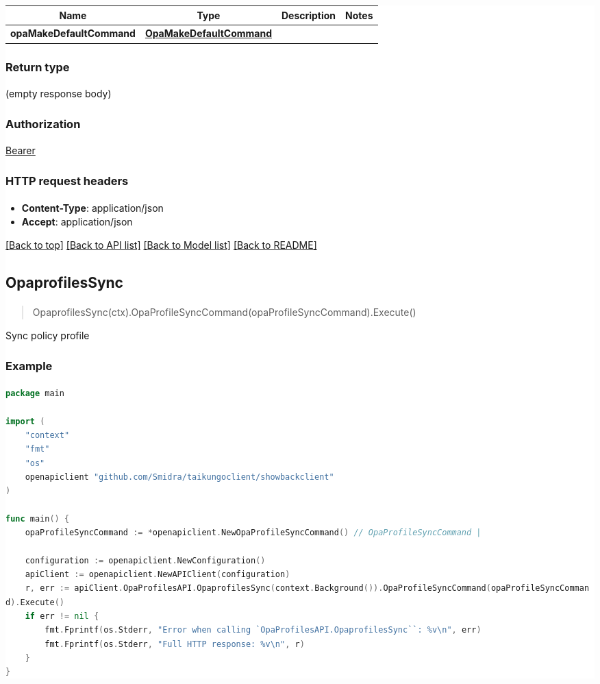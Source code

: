 
Name | Type | Description  | Notes
------------- | ------------- | ------------- | -------------
 **opaMakeDefaultCommand** | [**OpaMakeDefaultCommand**](OpaMakeDefaultCommand.md) |  | 

### Return type

 (empty response body)

### Authorization

[Bearer](../README.md#Bearer)

### HTTP request headers

- **Content-Type**: application/json
- **Accept**: application/json

[[Back to top]](#) [[Back to API list]](../README.md#documentation-for-api-endpoints)
[[Back to Model list]](../README.md#documentation-for-models)
[[Back to README]](../README.md)


## OpaprofilesSync

> OpaprofilesSync(ctx).OpaProfileSyncCommand(opaProfileSyncCommand).Execute()

Sync policy profile

### Example

```go
package main

import (
    "context"
    "fmt"
    "os"
    openapiclient "github.com/Smidra/taikungoclient/showbackclient"
)

func main() {
    opaProfileSyncCommand := *openapiclient.NewOpaProfileSyncCommand() // OpaProfileSyncCommand | 

    configuration := openapiclient.NewConfiguration()
    apiClient := openapiclient.NewAPIClient(configuration)
    r, err := apiClient.OpaProfilesAPI.OpaprofilesSync(context.Background()).OpaProfileSyncCommand(opaProfileSyncCommand).Execute()
    if err != nil {
        fmt.Fprintf(os.Stderr, "Error when calling `OpaProfilesAPI.OpaprofilesSync``: %v\n", err)
        fmt.Fprintf(os.Stderr, "Full HTTP response: %v\n", r)
    }
}
```
